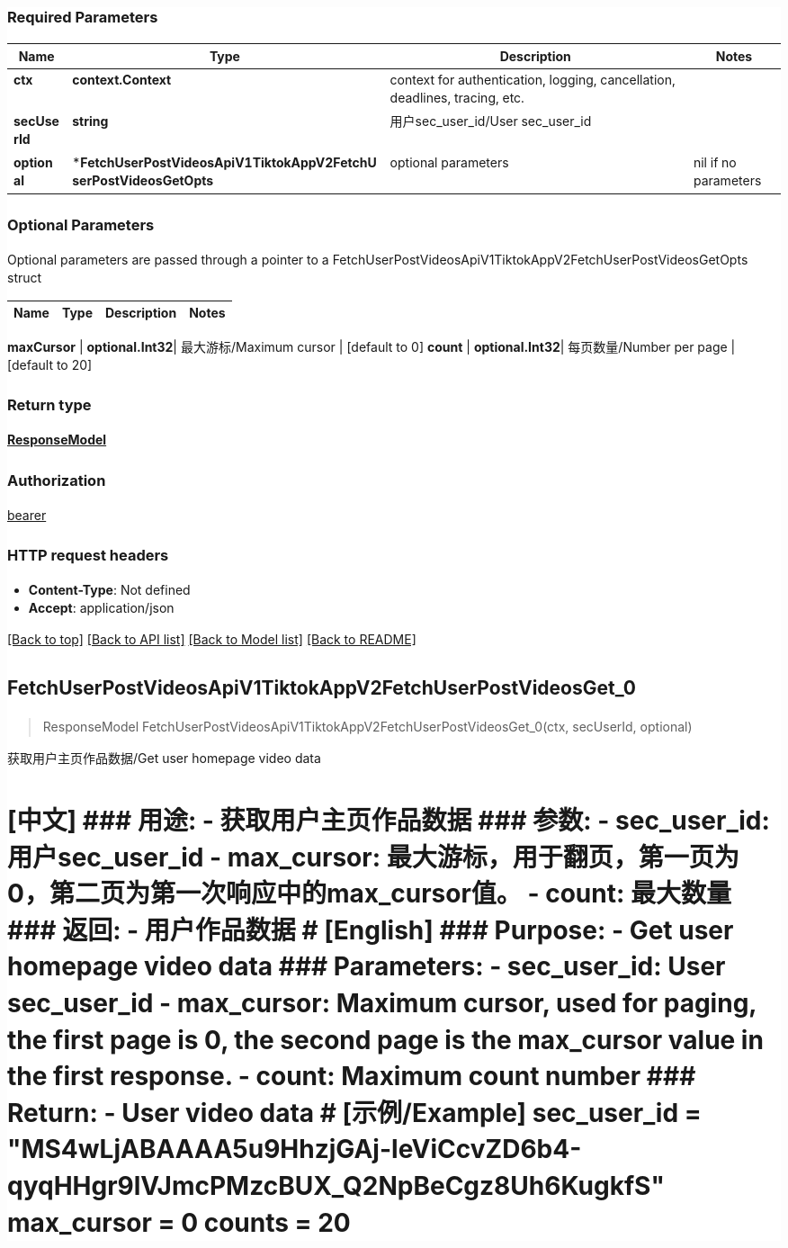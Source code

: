 ### Required Parameters


Name | Type | Description  | Notes
------------- | ------------- | ------------- | -------------
**ctx** | **context.Context** | context for authentication, logging, cancellation, deadlines, tracing, etc.
**secUserId** | **string**| 用户sec_user_id/User sec_user_id | 
 **optional** | ***FetchUserPostVideosApiV1TiktokAppV2FetchUserPostVideosGetOpts** | optional parameters | nil if no parameters

### Optional Parameters

Optional parameters are passed through a pointer to a FetchUserPostVideosApiV1TiktokAppV2FetchUserPostVideosGetOpts struct


Name | Type | Description  | Notes
------------- | ------------- | ------------- | -------------

 **maxCursor** | **optional.Int32**| 最大游标/Maximum cursor | [default to 0]
 **count** | **optional.Int32**| 每页数量/Number per page | [default to 20]

### Return type

[**ResponseModel**](ResponseModel.md)

### Authorization

[bearer](../README.md#bearer)

### HTTP request headers

- **Content-Type**: Not defined
- **Accept**: application/json

[[Back to top]](#) [[Back to API list]](../README.md#documentation-for-api-endpoints)
[[Back to Model list]](../README.md#documentation-for-models)
[[Back to README]](../README.md)


## FetchUserPostVideosApiV1TiktokAppV2FetchUserPostVideosGet_0

> ResponseModel FetchUserPostVideosApiV1TiktokAppV2FetchUserPostVideosGet_0(ctx, secUserId, optional)

获取用户主页作品数据/Get user homepage video data

# [中文] ### 用途: - 获取用户主页作品数据 ### 参数: - sec_user_id: 用户sec_user_id - max_cursor: 最大游标，用于翻页，第一页为0，第二页为第一次响应中的max_cursor值。 - count: 最大数量 ### 返回: - 用户作品数据  # [English] ### Purpose: - Get user homepage video data ### Parameters: - sec_user_id: User sec_user_id - max_cursor: Maximum cursor, used for paging, the first page is 0, the second page is the max_cursor value in the first response. - count: Maximum count number ### Return: - User video data  # [示例/Example] sec_user_id = \"MS4wLjABAAAA5u9HhzjGAj-leViCcvZD6b4-qyqHHgr9lVJmcPMzcBUX_Q2NpBeCgz8Uh6KugkfS\" max_cursor = 0 counts = 20
